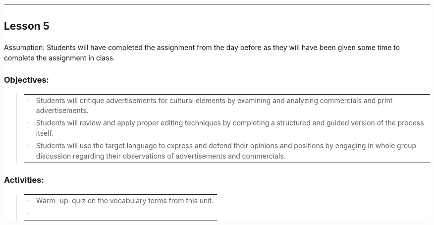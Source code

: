 <hr/>
 <h2>
  Lesson 5
 </h2>
 <p>
  Assumption: Students will have completed the assignment from the day before as they will have been given some time to complete the assignment in class.
 </p>

<h3>
  Objectives:
 </h3>
 <blockquote>
  <dl>
   <table border="0">
    <tr>
     <td>
      ·
     </td>
     <td>
      Students will critique advertisements for cultural elements by examining and analyzing commercials and print advertisements.
     </td>
    </tr>
    <tr>
     <td>
      ·
     </td>
     <td>
      Students will review and apply proper editing techniques by completing a structured and guided version of the process itself.
     </td>
    </tr>
    <tr>
     <td>
      ·
     </td>
     <td>
      Students will use the target language to express and defend their opinions and positions by engaging in whole group discussion regarding their observations of advertisements and commercials.
     </td>
    </tr>
   </table>
  </dl>
 </blockquote>
<h3>
  Activities:
 </h3>
 <blockquote>
  <dl>
   <table border="0">
    <tr>
     <td>
      ·
     </td>
     <td>
      Warm-up: quiz on the vocabulary terms from this unit.
     </td>
    </tr>
    <tr>
     <td>
      ·
     </td>
     <td>